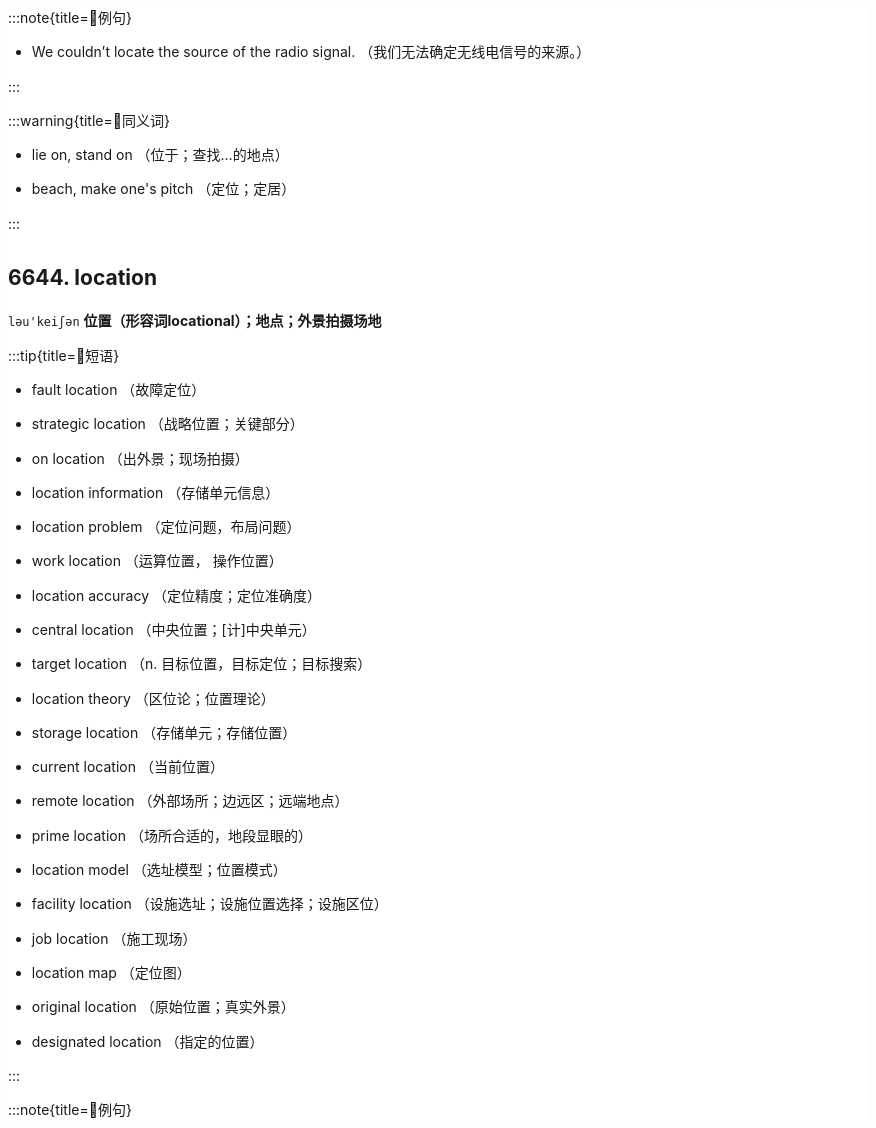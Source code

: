 :::note{title=🎤例句}

- We couldn’t locate the source of the radio signal. （我们无法确定无线电信号的来源。）

:::

:::warning{title=🤔同义词}

- lie on, stand on （位于；查找…的地点）

- beach, make one's pitch （定位；定居）

:::


## 6644. location

`ləu'keiʃən`  **位置（形容词locational）；地点；外景拍摄场地**

:::tip{title=🤩短语}

- fault location （故障定位）

- strategic location （战略位置；关键部分）

- on location （出外景；现场拍摄）

- location information （存储单元信息）

- location problem （定位问题，布局问题）

- work location （运算位置， 操作位置）

- location accuracy （定位精度；定位准确度）

- central location （中央位置；[计]中央单元）

- target location （n. 目标位置，目标定位；目标搜索）

- location theory （区位论；位置理论）

- storage location （存储单元；存储位置）

- current location （当前位置）

- remote location （外部场所；边远区；远端地点）

- prime location （场所合适的，地段显眼的）

- location model （选址模型；位置模式）

- facility location （设施选址；设施位置选择；设施区位）

- job location （施工现场）

- location map （定位图）

- original location （原始位置；真实外景）

- designated location （指定的位置）

:::

:::note{title=🎤例句}
